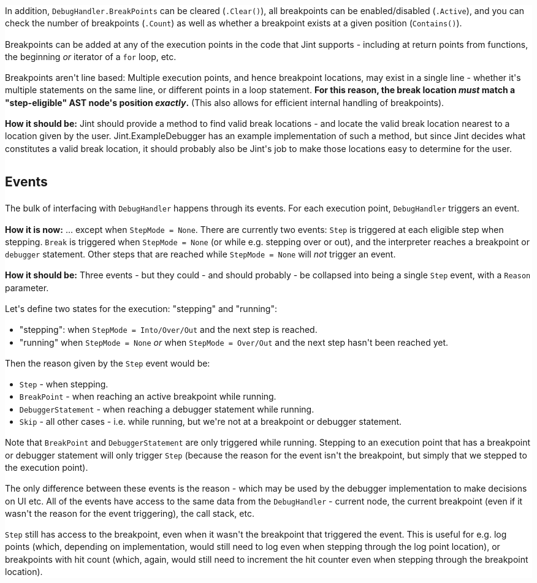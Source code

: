 In addition, `DebugHandler.BreakPoints` can be cleared (`.Clear()`), all breakpoints can be enabled/disabled (`.Active`), and you can check the number of breakpoints (`.Count`) as well as whether a breakpoint exists at a given position (`Contains()`).

Breakpoints can be added at any of the execution points in the code that Jint supports - including at return points from functions, the beginning *or* iterator of a `for` loop, etc.

Breakpoints aren't line based: Multiple execution points, and hence breakpoint locations, may exist in a single line - whether it's multiple statements on the same line, or different points in a loop statement. __For this reason, the break location *must* match a "step-eligible" AST node's position *exactly*.__ (This also allows for efficient internal handling of breakpoints).

__How it should be:__ Jint should provide a method to find valid break locations - and locate the valid break location nearest to a location given by the user. Jint.ExampleDebugger has an example implementation of such a method, but since Jint decides what constitutes a valid break location, it should probably also be Jint's job to make those locations easy to determine for the user.

## Events
The bulk of interfacing with `DebugHandler` happens through its events. For each execution point, `DebugHandler` triggers an event.

__How it is now:__ ... except when `StepMode = None`. There are currently two events: `Step` is triggered at each eligible step when stepping. `Break` is triggered when `StepMode = None` (or while e.g. stepping over or out), and the interpreter reaches a breakpoint or `debugger` statement. Other steps that are reached while `StepMode = None` will *not* trigger an event.

__How it should be:__ Three events - but they could - and should probably - be collapsed into being a single `Step` event, with a `Reason` parameter. 

Let's define two states for the execution: "stepping" and "running":

* "stepping": when `StepMode = Into/Over/Out` and the next step is reached.
* "running" when `StepMode = None` *or* when `StepMode = Over/Out` and the next step hasn't been reached yet.

Then the reason given by the `Step` event would be:

* `Step` - when stepping.
* `BreakPoint` - when reaching an active breakpoint while running.
* `DebuggerStatement` - when reaching a debugger statement while running.
* `Skip` - all other cases - i.e. while running, but we're not at a breakpoint or debugger statement.

Note that `BreakPoint` and `DebuggerStatement` are only triggered while running. Stepping to an execution point that has a breakpoint or debugger statement will only trigger `Step` (because the reason for the event isn't the breakpoint, but simply that we stepped to the execution point).

The only difference between these events is the reason - which may be used by the debugger implementation to make decisions on UI etc. All of the events have access to the same data from the `DebugHandler` - current node, the current breakpoint (even if it wasn't the reason for the event triggering), the call stack, etc.

`Step` still has access to the breakpoint, even when it wasn't the breakpoint that triggered the event. This is useful for e.g. log points (which, depending on implementation, would still need to log even when stepping through the log point location), or breakpoints with hit count (which, again, would still need to increment the hit counter even when stepping through the breakpoint location).
